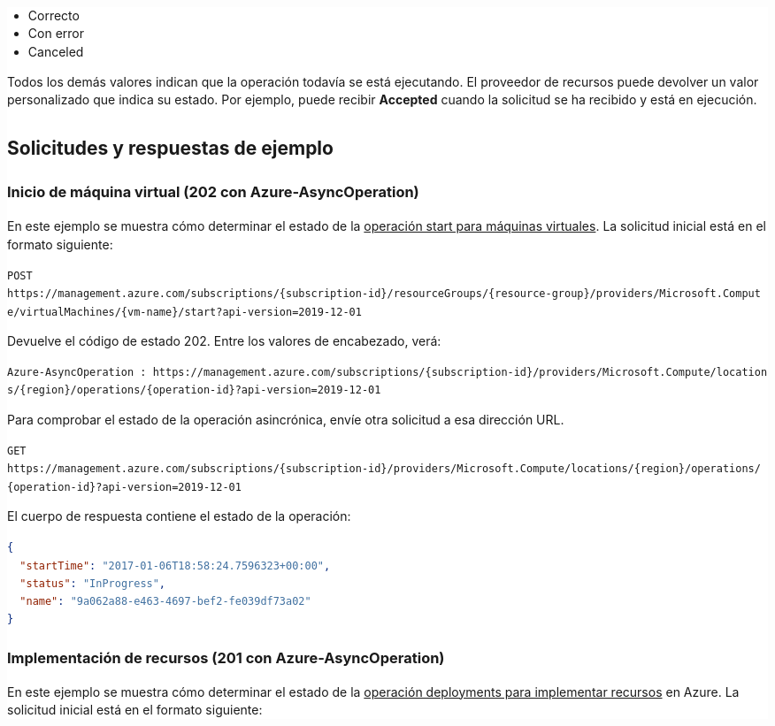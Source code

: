 * Correcto
* Con error
* Canceled

Todos los demás valores indican que la operación todavía se está ejecutando. El proveedor de recursos puede devolver un valor personalizado que indica su estado. Por ejemplo, puede recibir **Accepted** cuando la solicitud se ha recibido y está en ejecución.

## <a name="example-requests-and-responses"></a>Solicitudes y respuestas de ejemplo

### <a name="start-virtual-machine-202-with-azure-asyncoperation"></a>Inicio de máquina virtual (202 con Azure-AsyncOperation)

En este ejemplo se muestra cómo determinar el estado de la [operación start para máquinas virtuales](/rest/api/compute/virtualmachines/start). La solicitud inicial está en el formato siguiente:

```HTTP
POST 
https://management.azure.com/subscriptions/{subscription-id}/resourceGroups/{resource-group}/providers/Microsoft.Compute/virtualMachines/{vm-name}/start?api-version=2019-12-01
```

Devuelve el código de estado 202. Entre los valores de encabezado, verá:

```HTTP
Azure-AsyncOperation : https://management.azure.com/subscriptions/{subscription-id}/providers/Microsoft.Compute/locations/{region}/operations/{operation-id}?api-version=2019-12-01
```

Para comprobar el estado de la operación asincrónica, envíe otra solicitud a esa dirección URL.

```HTTP
GET 
https://management.azure.com/subscriptions/{subscription-id}/providers/Microsoft.Compute/locations/{region}/operations/{operation-id}?api-version=2019-12-01
```

El cuerpo de respuesta contiene el estado de la operación:

```json
{
  "startTime": "2017-01-06T18:58:24.7596323+00:00",
  "status": "InProgress",
  "name": "9a062a88-e463-4697-bef2-fe039df73a02"
}
```

### <a name="deploy-resources-201-with-azure-asyncoperation"></a>Implementación de recursos (201 con Azure-AsyncOperation)

En este ejemplo se muestra cómo determinar el estado de la [operación deployments para implementar recursos](/rest/api/resources/deployments/createorupdate) en Azure. La solicitud inicial está en el formato siguiente:
